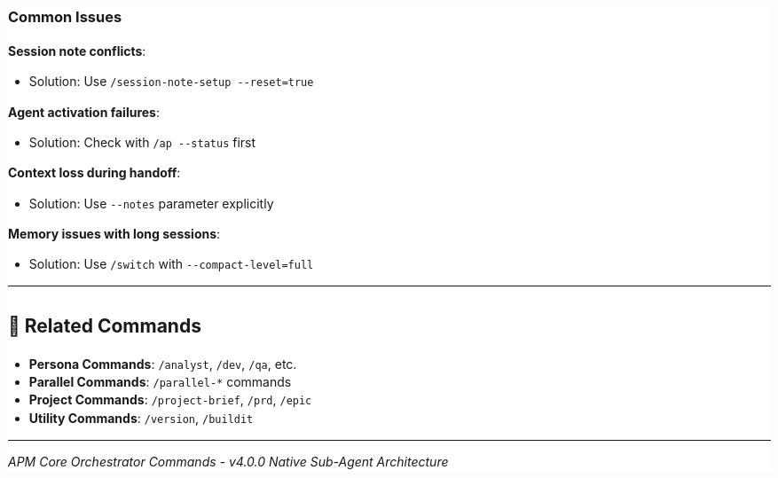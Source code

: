 ### Common Issues

**Session note conflicts**:
- Solution: Use `/session-note-setup --reset=true`

**Agent activation failures**:
- Solution: Check with `/ap --status` first

**Context loss during handoff**:
- Solution: Use `--notes` parameter explicitly

**Memory issues with long sessions**:
- Solution: Use `/switch` with `--compact-level=full`

---

## 🔗 Related Commands

- **Persona Commands**: `/analyst`, `/dev`, `/qa`, etc.
- **Parallel Commands**: `/parallel-*` commands
- **Project Commands**: `/project-brief`, `/prd`, `/epic`
- **Utility Commands**: `/version`, `/buildit`

---

*APM Core Orchestrator Commands - v4.0.0*
*Native Sub-Agent Architecture*